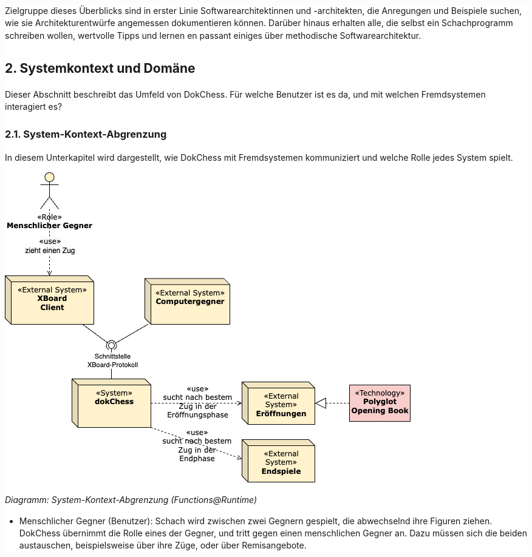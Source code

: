 

Zielgruppe dieses Überblicks sind in erster Linie Softwarearchitektinnen und -architekten, die Anregungen und Beispiele suchen, wie sie Architekturentwürfe angemessen dokumentieren können. Darüber hinaus erhalten alle, die selbst ein Schachprogramm schreiben wollen, wertvolle Tipps und lernen en passant einiges über methodische Softwarearchitektur.

## 2. Systemkontext und Domäne

Dieser Abschnitt beschreibt das Umfeld von DokChess. Für welche Benutzer ist es da, und mit welchen Fremdsystemen interagiert es?



### 2.1. System-Kontext-Abgrenzung


In diesem Unterkapitel wird dargestellt, wie DokChess mit Fremdsystemen kommuniziert und welche Rolle jedes System spielt.

![System-Kontext-Abgrenzung](images/system_context.drawio.png)

*Diagramm: System-Kontext-Abgrenzung (Functions@Runtime)*



- Menschlicher Gegner (Benutzer):
Schach wird zwischen zwei Gegnern gespielt, die abwechselnd ihre Figuren ziehen.
DokChess übernimmt die Rolle eines der Gegner, und tritt gegen einen menschlichen Gegner an.
Dazu müssen sich die beiden austauschen, beispielsweise über ihre Züge, oder über Remisangebote.
